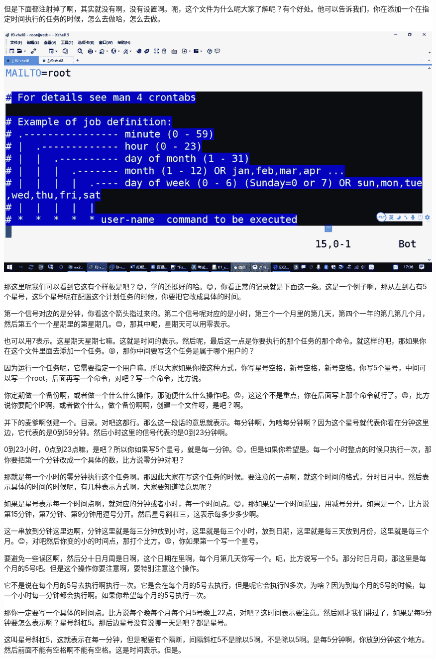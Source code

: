 但是下面都注射掉了啊，其实就没有啊，没有设置啊。呃，这个文件为什么呢大家了解呢？有个好处。他可以告诉我们，你在添加一个在指定时间执行的任务的时候，怎么去做哈，怎么去做。



![](img/671453af7542fdaef62935bab2ea015a_9.png)

那这里呢我们可以看到它这有个样板是吧？😊，学的还挺好的哈。😊，你看正常的记录就是下面这一条。这是一个例子啊，那从左到右有5个星号，这5个星号呢在配置这个计划任务的时候，你要把它改成具体的时间。

第一个信号对应的是分钟，你看这个箭头指过来的。第二个信号呢对应的是小时，第三个一个月里的第几天，第四个一年的第几第几个月，然后第五个一个星期里的第星期几。😊，那其中呢，星期天可以用零表示。

也可以用7表示。这星期天星期七嘛。这就是时间的表示。然后呢，最后这一点是你要执行的那个任务的那个命令。就这样的吧，那如果你在这个文件里面去添加一个任务。😡，那你中间要写这个任务是属于哪个用户的？

因为运行一个任务呢，它需要指定一个用户嘛。所以大家如果你按这种方式，你写星号空格，新号空格，新号空格。你写5个星号，中间可以写一个root，后面再写一个命令，对吧？写一个命令，比方说。

你定期做一个备份啊，或者做一个什么什么操作，那随便什么什么操作吧。😡，这这个不是重点，你在后面写上那个命令就行了。😡，比方说你要配个IP啊，或者做个什么，做个备份啊啊，创建一个文件呀，是吧？啊。

并下的麦爹啊创建一个。目录。对吧这都行。那么这一段话的意思就表示。每分钟啊，为啥每分钟啊？因为这个星号就代表你看在分钟这里边，它代表的是0到59分钟。然后小时这里的信号代表的是0到23分钟啊。

0到23小时，0点到23点嘛，是吧？所以你如果写5个星号，就是每一分钟。😊，但是如果你希望是。每一个小时整点的时候只执行一次，那你要把第一个分钟改成一个具体的数，比方说零分钟对吧？

那就是每一个小时的零分钟执行这个任务啊。那因此大家在写这个任务的时候。要注意的一点啊，就这个时间的格式，分时日月中。然后表示具体的时间的时候呢，有几种表示方式啊，大家要知道啥意思呢？

如果是星号表示每一个时间点啊，就对应的分钟或者小时，每一个时间点。😊，那如果是一个时间范围，用减号分开。如果是一个，比方说第15分钟，第7分钟、第9分钟用逗号分开。然后星号斜杠三，这表示每多少多少啊。

这一串放到分钟这里边啊，分钟这里就是每三分钟放到小时，这里就是每三个小时，放到日期，这里就是每三天放到月份，这里就是每三个月。😊，对吧然后你变的小的时间点，那打个比方。😡，你如果第一个写一个星号。

要避免一些误区啊，然后分十日月周是日啊，这个日期在里啊，每个月第几天你写一个。呃，比方说写一个5。那分时日月周，那这里是每个月的5号吧。但是这个操作你要注意啊，要特别注意这个操作。

它不是说在每个月的5号去执行啊执行一次。它是会在每个月的5号去执行，但是呢它会执行N多次，为啥？因为到每个月的5号的时候，每一个小时每一分钟都会执行啊。如果你希望每个月的5号执行一次。

那你一定要写一个具体的时间点。比方说每个晚每个月每个月5号晚上22点，对吧？这时间表示要注意。然后刚才我们讲过了，如果是每5分钟要怎么表示啊？星号斜杠5。那后边星号没有说哪一天是吧？都是星号。

这叫星号斜杠5，这就表示在每一分钟，但是呢要有个隔断，间隔斜杠5不是除以5啊，不是除以5啊。是每5分钟啊，你放到分钟这个地方。然后前面不能有空格啊不能有空格。这是时间表示。但是。
